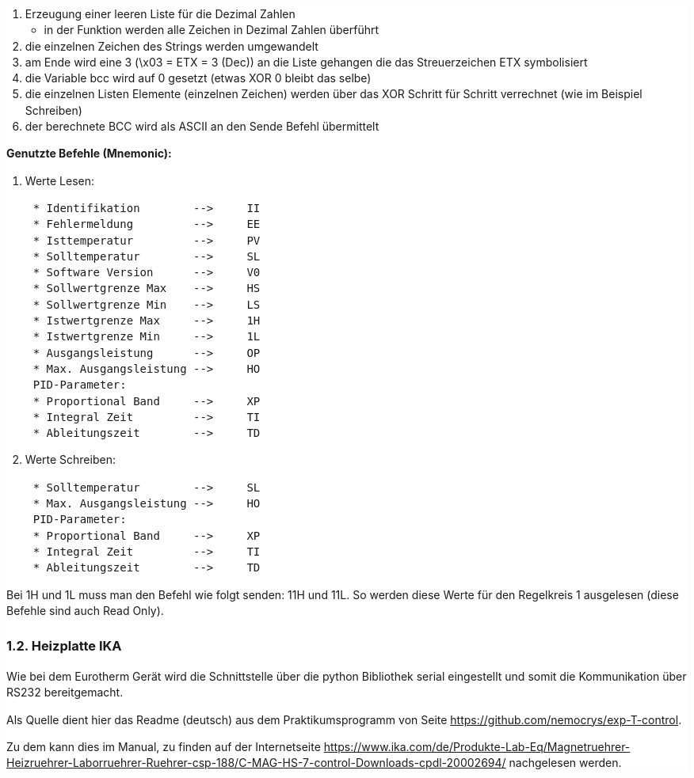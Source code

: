 1. Erzeugung einer leeren Liste für die Dezimal Zahlen
    - in der Funktion werden alle Zeichen in Dezimal Zahlen überführt
2. die einzelnen Zeichen des Strings werden umgewandelt
3. am Ende wird eine 3 (\x03 = ETX = 3 (Dec)) an die Liste gehangen die das Streuerzeichen ETX symbolisiert
4. die Variable bcc wird auf 0 gesetzt (etwas XOR 0 bleibt das selbe)
5. die einzelnen Listen Elemente (einzelnen Zeichen) werden über das XOR Schritt für Schritt verrechnet (wie im Beispiel Schreiben)
6. der berechnete BCC wird als ASCII an den Sende Befehl übermittelt

**Genutzte Befehle (Mnemonic):**
1. Werte Lesen:
<pre>
    * Identifikation        -->     II
    * Fehlermeldung         -->     EE 
    * Isttemperatur         -->     PV
    * Solltemperatur        -->     SL 
    * Software Version      -->     V0      
    * Sollwertgrenze Max    -->     HS      
    * Sollwertgrenze Min    -->     LS  
    * Istwertgrenze Max     -->     1H
    * Istwertgrenze Min     -->     1L    
    * Ausgangsleistung      -->     OP
    * Max. Ausgangsleistung -->     HO 
    PID-Parameter:     
    * Proportional Band     -->     XP     
    * Integral Zeit         -->     TI      
    * Ableitungszeit        -->     TD
</pre>
2. Werte Schreiben:
<pre>
    * Solltemperatur        -->     SL 
    * Max. Ausgangsleistung -->     HO 
    PID-Parameter:  
    * Proportional Band     -->     XP     
    * Integral Zeit         -->     TI      
    * Ableitungszeit        -->     TD                   
</pre>  

Bei 1H und 1L muss man den Befehl wie folgt senden: 11H und 11L. So werden diese Werte für den Regelkreis 1 ausgelesen (diese Befehle sind auch Read Only). 

### 1.2. Heizplatte IKA

Wie bei dem Eurotherm Gerät wird die Schnittstelle über die python Bibliothek serial eingestellt und somit die Kommunikation über RS232 bereitgemacht. 

Als Quelle dient hier das Readme (deutsch) aus dem Praktikumsprogramm von Seite https://github.com/nemocrys/exp-T-control.   

Zu dem kann dies im Manual, zu finden auf der Internetseite https://www.ika.com/de/Produkte-Lab-Eq/Magnetruehrer-Heizruehrer-Laborruehrer-Ruehrer-csp-188/C-MAG-HS-7-control-Downloads-cpdl-20002694/ nachgelesen werden. 
